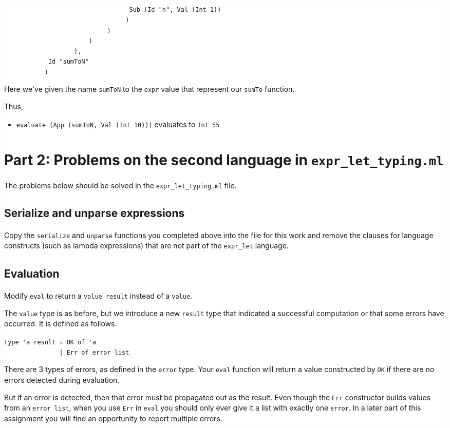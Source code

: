 ```
                                  Sub (Id "n", Val (Int 1))
                                 )
                            )
                       )
                   ),
            Id "sumToN"
           )
```
Here we've given the name ``sumToN`` to the ``expr`` value that
represent our ``sumTo`` function.

Thus,
+ ``evaluate (App (sumToN, Val (Int 10)))``
  evaluates to ``Int 55``



# Part 2: Problems on the second language in ``expr_let_typing.ml``

The problems below should be solved in the ``expr_let_typing.ml``
file. 

## Serialize and unparse expressions

Copy the ``serialize`` and ``unparse`` functions you completed above
into the file for this work and remove the clauses for language
constructs (such as lambda expressions) that are not part of the
``expr_let`` language.


## Evaluation

Modify ``eval`` to return a ``value result`` instead of a ``value``.

The ``value`` type is as before, but we introduce a new ``result``
type that indicated a successful computation or that some errors have
occurred.  It is defined as follows:
```
type 'a result = OK of 'a
               | Err of error list
```

There are 3 types of errors, as defined in the ``error`` type.  Your
``eval`` function will return a value constructed by ``OK`` if there
are no errors detected during evaluation.

But if an error is detected, then that error must be propagated out as
the result.  Even though the ``Err`` constructor builds values from an
``error list``, when you use ``Err`` in ``eval`` you should only ever
give it a list with exactly one ``error``.  In a later part of this
assignment you will find an opportunity to report multiple errors.
